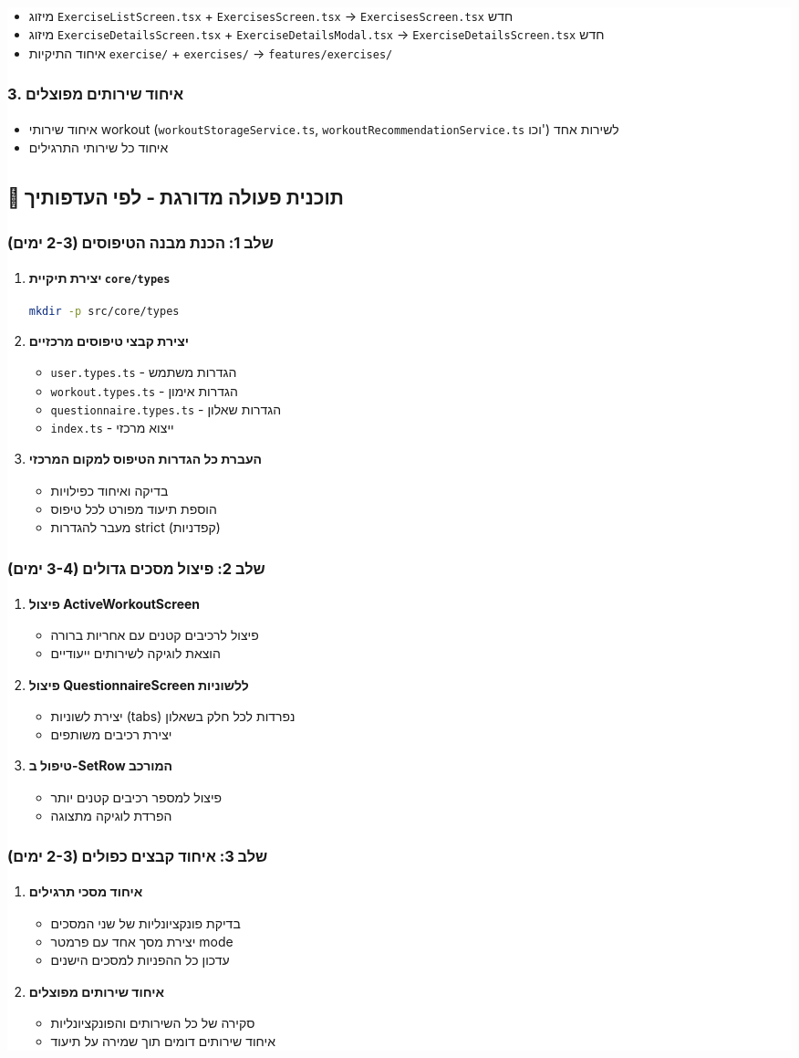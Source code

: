 - מיזוג `ExerciseListScreen.tsx` + `ExercisesScreen.tsx` → `ExercisesScreen.tsx` חדש
- מיזוג `ExerciseDetailsScreen.tsx` + `ExerciseDetailsModal.tsx` → `ExerciseDetailsScreen.tsx` חדש
- איחוד התיקיות `exercise/` + `exercises/` → `features/exercises/`

### 3. איחוד שירותים מפוצלים

- איחוד שירותי workout (`workoutStorageService.ts`, `workoutRecommendationService.ts` וכו') לשירות אחד
- איחוד כל שירותי התרגילים

## 🔄 תוכנית פעולה מדורגת - לפי העדפותיך

### שלב 1: הכנת מבנה הטיפוסים (2-3 ימים)

1. **יצירת תיקיית `core/types`**

   ```bash
   mkdir -p src/core/types
   ```

2. **יצירת קבצי טיפוסים מרכזיים**
   - `user.types.ts` - הגדרות משתמש
   - `workout.types.ts` - הגדרות אימון
   - `questionnaire.types.ts` - הגדרות שאלון
   - `index.ts` - ייצוא מרכזי

3. **העברת כל הגדרות הטיפוס למקום המרכזי**
   - בדיקה ואיחוד כפילויות
   - הוספת תיעוד מפורט לכל טיפוס
   - מעבר להגדרות strict (קפדניות)

### שלב 2: פיצול מסכים גדולים (3-4 ימים)

1. **פיצול ActiveWorkoutScreen**
   - פיצול לרכיבים קטנים עם אחריות ברורה
   - הוצאת לוגיקה לשירותים ייעודיים

2. **פיצול QuestionnaireScreen ללשוניות**
   - יצירת לשוניות (tabs) נפרדות לכל חלק בשאלון
   - יצירת רכיבים משותפים

3. **טיפול ב-SetRow המורכב**
   - פיצול למספר רכיבים קטנים יותר
   - הפרדת לוגיקה מתצוגה

### שלב 3: איחוד קבצים כפולים (2-3 ימים)

1. **איחוד מסכי תרגילים**
   - בדיקת פונקציונליות של שני המסכים
   - יצירת מסך אחד עם פרמטר mode
   - עדכון כל ההפניות למסכים הישנים

2. **איחוד שירותים מפוצלים**
   - סקירה של כל השירותים והפונקציונליות
   - איחוד שירותים דומים תוך שמירה על תיעוד
